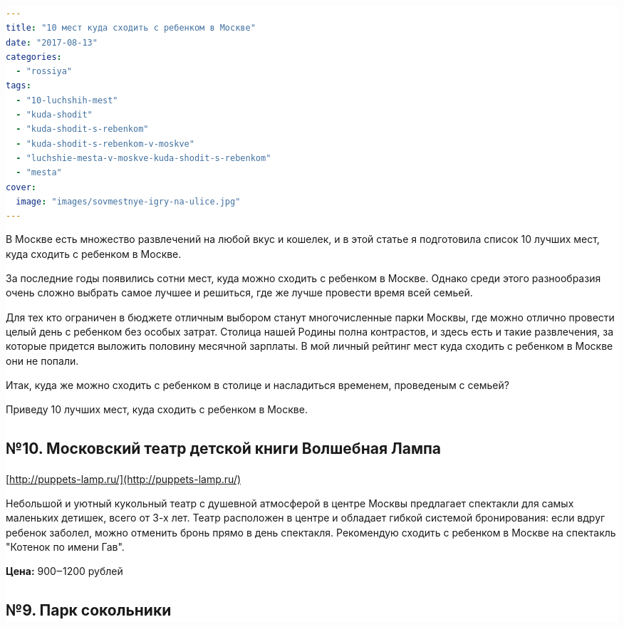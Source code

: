 ```yaml
---
title: "10 мест куда сходить с ребенком в Москве"
date: "2017-08-13"
categories: 
  - "rossiya"
tags: 
  - "10-luchshih-mest"
  - "kuda-shodit"
  - "kuda-shodit-s-rebenkom"
  - "kuda-shodit-s-rebenkom-v-moskve"
  - "luchshie-mesta-v-moskve-kuda-shodit-s-rebenkom"
  - "mesta"
cover:
  image: "images/sovmestnye-igry-na-ulice.jpg"
---
```


В Москве есть множество развлечений на любой вкус и кошелек, и в этой статье я подготовила список 10 лучших мест, куда сходить с ребенком в Москве.



За последние годы появились сотни мест, куда можно сходить с ребенком в Москве. Однако среди этого разнообразия очень сложно выбрать самое лучшее и решиться, где же лучше провести время всей семьей.

<script async src="//pagead2.googlesyndication.com/pagead/js/adsbygoogle.js"></script>

<script>(adsbygoogle = window.adsbygoogle || []).push({});</script>

Для тех кто ограничен в бюджете отличным выбором станут многочисленные парки Москвы, где можно отлично провести целый день с ребенком без особых затрат. Столица нашей Родины полна контрастов, и здесь есть и такие развлечения, за которые придется выложить половину месячной зарплаты. В мой личный рейтинг мест куда сходить с ребенком в Москве они не попали.

Итак, куда же можно сходить с ребенком в столице и насладиться временем, проведеным с семьей?

<script async src="//pagead2.googlesyndication.com/pagead/js/adsbygoogle.js"></script>

<script>(adsbygoogle = window.adsbygoogle || []).push({});</script>

Приведу 10 лучших мест, куда сходить с ребенком в Москве.

## №10. Московский театр детской книги Волшебная Лампа

[http://puppets-lamp.ru/](http://puppets-lamp.ru/)

Небольшой и уютный кукольный театр с душевной атмосферой в центре Москвы предлагает спектакли для самых маленьких детишек, всего от 3-х лет. Театр расположен в центре и обладает гибкой системой бронирования: если вдруг ребенок заболел, можно отменить бронь прямо в день спектакля. Рекомендую сходить с ребенком в Москве на спектакль "Котенок по имени Гав".

**Цена:** 900‒1200 рублей

## №9. Парк сокольники
